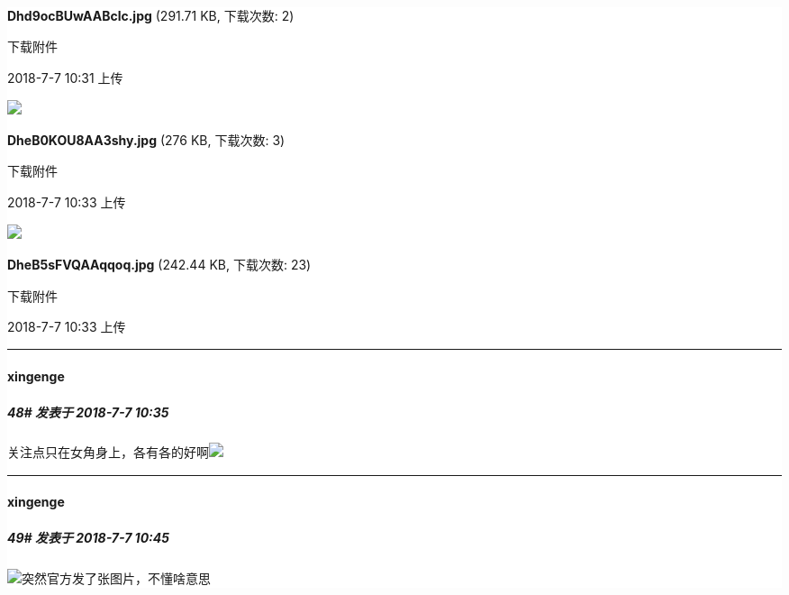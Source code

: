 
<strong>Dhd9ocBUwAABclc.jpg</strong> (291.71 KB, 下载次数: 2)

下载附件

2018-7-7 10:31 上传






<img src="https://img.saraba1st.com/forum/201807/07/103328k9cceo5c4p5ulyo4.jpg" referrerpolicy="no-referrer">


<strong>DheB0KOU8AA3shy.jpg</strong> (276 KB, 下载次数: 3)

下载附件

2018-7-7 10:33 上传






<img src="https://img.saraba1st.com/forum/201807/07/103330wei2utdte0khdkh0.jpg" referrerpolicy="no-referrer">


<strong>DheB5sFVQAAqqoq.jpg</strong> (242.44 KB, 下载次数: 23)

下载附件

2018-7-7 10:33 上传












*****

####  xingenge  
##### 48#       发表于 2018-7-7 10:35




关注点只在女角身上，各有各的好啊<img src="https://static.saraba1st.com/image/smiley/face2017/037.png" referrerpolicy="no-referrer">







*****

####  xingenge  
##### 49#       发表于 2018-7-7 10:45



<img src="https://static.saraba1st.com/image/smiley/face2017/001.png" referrerpolicy="no-referrer">突然官方发了张图片，不懂啥意思
